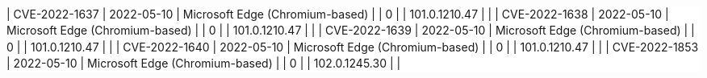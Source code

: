 | CVE-2022-1637  | 2022-05-10        | Microsoft Edge (Chromium-based)                      |                         |        0   |                                                                                                                                                                 | 101.0.1210.47                                                                                                                                                                                                                                           |                                                                                                                                                                                                                                                                                                                                                                                                                                                                                                                                  |
| CVE-2022-1638  | 2022-05-10        | Microsoft Edge (Chromium-based)                      |                         |        0   |                                                                                                                                                                 | 101.0.1210.47                                                                                                                                                                                                                                           |                                                                                                                                                                                                                                                                                                                                                                                                                                                                                                                                  |
| CVE-2022-1639  | 2022-05-10        | Microsoft Edge (Chromium-based)                      |                         |        0   |                                                                                                                                                                 | 101.0.1210.47                                                                                                                                                                                                                                           |                                                                                                                                                                                                                                                                                                                                                                                                                                                                                                                                  |
| CVE-2022-1640  | 2022-05-10        | Microsoft Edge (Chromium-based)                      |                         |        0   |                                                                                                                                                                 | 101.0.1210.47                                                                                                                                                                                                                                           |                                                                                                                                                                                                                                                                                                                                                                                                                                                                                                                                  |
| CVE-2022-1853  | 2022-05-10        | Microsoft Edge (Chromium-based)                      |                         |        0   |                                                                                                                                                                 | 102.0.1245.30                                                                                                                                                                                                                                           |                                                                                                                                                                                                                                                                                                                                                                                                                                                                                                                                  |